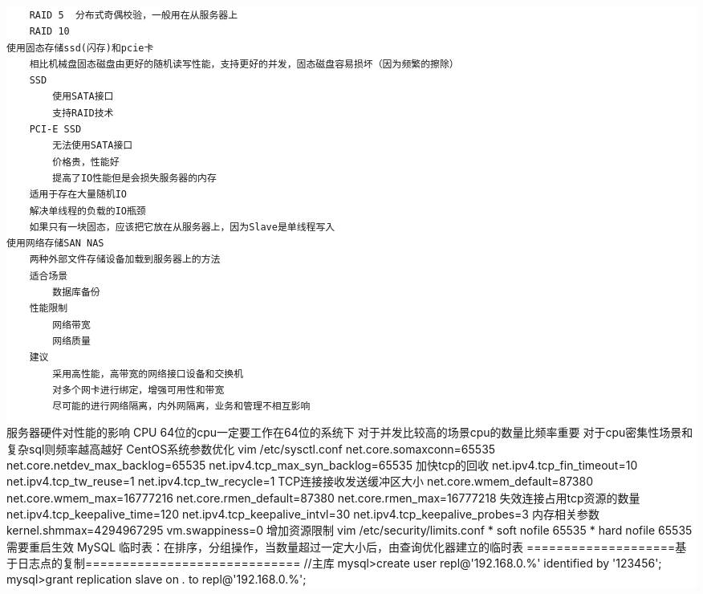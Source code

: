 		RAID 5	分布式奇偶校验，一般用在从服务器上
		RAID 10	
	使用固态存储ssd(闪存)和pcie卡
		相比机械盘固态磁盘由更好的随机读写性能，支持更好的并发，固态磁盘容易损坏（因为频繁的擦除）
		SSD
			使用SATA接口
			支持RAID技术
		PCI-E SSD
			无法使用SATA接口
			价格贵，性能好
			提高了IO性能但是会损失服务器的内存
		适用于存在大量随机IO
		解决单线程的负载的IO瓶颈
		如果只有一块固态，应该把它放在从服务器上，因为Slave是单线程写入
	使用网络存储SAN NAS
		两种外部文件存储设备加载到服务器上的方法
		适合场景
			数据库备份
		性能限制
			网络带宽
			网络质量
		建议
			采用高性能，高带宽的网络接口设备和交换机
			对多个网卡进行绑定，增强可用性和带宽
			尽可能的进行网络隔离，内外网隔离，业务和管理不相互影响
服务器硬件对性能的影响
CPU
	64位的cpu一定要工作在64位的系统下
	对于并发比较高的场景cpu的数量比频率重要
	对于cpu密集性场景和复杂sql则频率越高越好
CentOS系统参数优化
	vim /etc/sysctl.conf
	net.core.somaxconn=65535
	net.core.netdev_max_backlog=65535
	net.ipv4.tcp_max_syn_backlog=65535
	加快tcp的回收
	net.ipv4.tcp_fin_timeout=10
	net.ipv4.tcp_tw_reuse=1
	net.ipv4.tcp_tw_recycle=1
	TCP连接接收发送缓冲区大小
	net.core.wmem_default=87380
	net.core.wmem_max=16777216
	net.core.rmen_default=87380
	net.core.rmen_max=16777218
	失效连接占用tcp资源的数量
	net.ipv4.tcp_keepalive_time=120
	net.ipv4.tcp_keepalive_intvl=30
	net.ipv4.tcp_keepalive_probes=3
	内存相关参数
	kernel.shmmax=4294967295
	vm.swappiness=0
	增加资源限制
	vim /etc/security/limits.conf
	* soft nofile 65535
	* hard nofile 65535
	需要重启生效
MySQL
	临时表：在排序，分组操作，当数量超过一定大小后，由查询优化器建立的临时表
====================基于日志点的复制=============================
//主库
mysql>create user repl@'192.168.0.%' identified by '123456';
mysql>grant replication slave on *.* to repl@'192.168.0.%';
